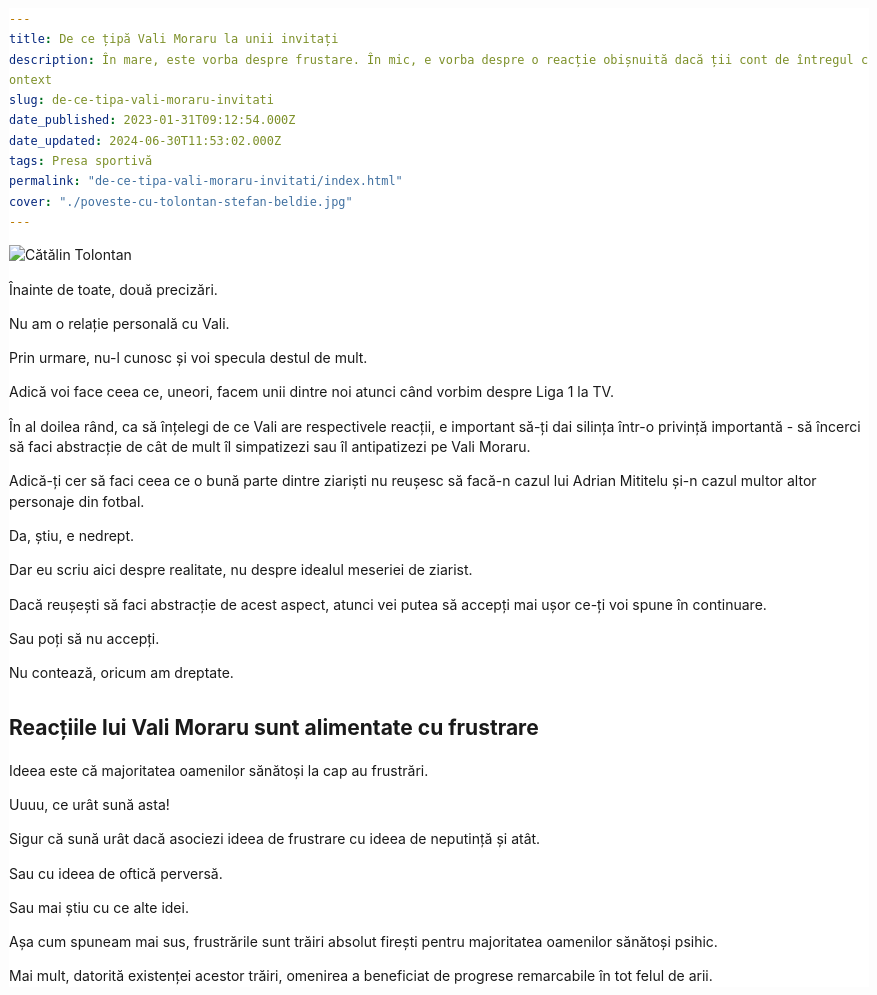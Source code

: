 ```yaml
---
title: De ce țipă Vali Moraru la unii invitați
description: În mare, este vorba despre frustare. În mic, e vorba despre o reacție obișnuită dacă ții cont de întregul context
slug: de-ce-tipa-vali-moraru-invitati
date_published: 2023-01-31T09:12:54.000Z
date_updated: 2024-06-30T11:53:02.000Z
tags: Presa sportivă
permalink: "de-ce-tipa-vali-moraru-invitati/index.html"
cover: "./poveste-cu-tolontan-stefan-beldie.jpg"
---
```


![Cătălin Tolontan](./poveste-cu-tolontan-stefan-beldie.jpg)

Înainte de toate, două precizări.

Nu am o relație personală cu Vali.

Prin urmare, nu-l cunosc și voi specula destul de mult.

Adică voi face ceea ce, uneori,  facem unii dintre noi atunci când vorbim despre Liga 1 la TV.

În al doilea rând, ca să înțelegi de ce Vali are respectivele reacții, e important să-ți dai silința într-o privință importantă - să încerci să faci abstracție de cât de mult îl simpatizezi sau îl antipatizezi pe Vali Moraru.

Adică-ți cer să faci ceea ce o bună parte dintre ziariști nu reușesc să facă-n cazul lui Adrian Mititelu și-n cazul multor altor personaje din fotbal.

Da, știu, e nedrept.

Dar eu scriu aici despre realitate, nu despre idealul meseriei de ziarist.

Dacă reușești să faci abstracție de acest aspect, atunci vei putea să accepți mai ușor ce-ți voi spune în continuare.

Sau poți să nu accepți.

Nu contează, oricum am dreptate.

## Reacțiile lui Vali Moraru sunt alimentate cu frustrare

Ideea este că majoritatea oamenilor sănătoși la cap au frustrări.

Uuuu, ce urât sună asta!

Sigur că sună urât dacă asociezi ideea de frustrare cu ideea de neputință și atât.

Sau cu ideea de oftică perversă.

Sau mai știu cu ce alte idei.

Așa cum spuneam mai sus, frustrările sunt trăiri absolut firești pentru majoritatea oamenilor sănătoși psihic.

Mai mult, datorită existenței acestor trăiri, omenirea a beneficiat de progrese remarcabile în tot felul de arii.
